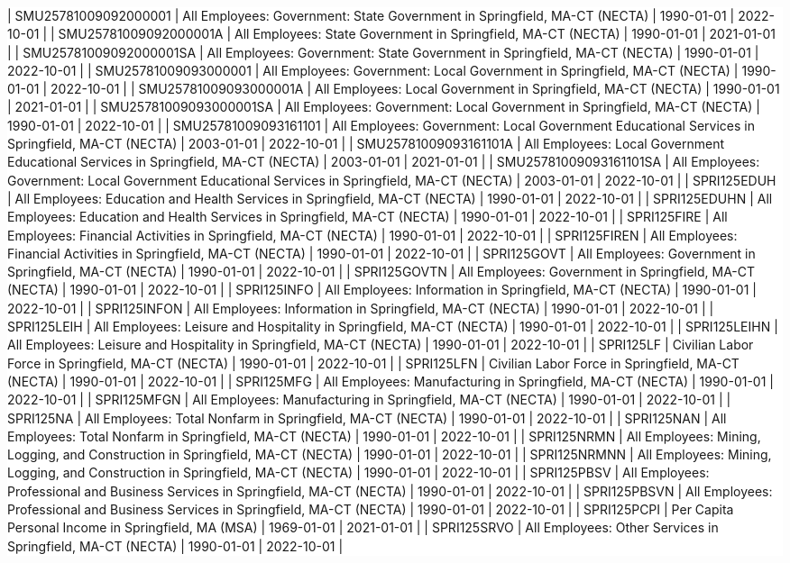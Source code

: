 | SMU25781009092000001   | All Employees: Government: State Government in Springfield, MA-CT (NECTA)                                             | 1990-01-01          | 2022-10-01        |
| SMU25781009092000001A  | All Employees: State Government in Springfield, MA-CT (NECTA)                                                         | 1990-01-01          | 2021-01-01        |
| SMU25781009092000001SA | All Employees: Government: State Government in Springfield, MA-CT (NECTA)                                             | 1990-01-01          | 2022-10-01        |
| SMU25781009093000001   | All Employees: Government: Local Government in Springfield, MA-CT (NECTA)                                             | 1990-01-01          | 2022-10-01        |
| SMU25781009093000001A  | All Employees: Local Government in Springfield, MA-CT (NECTA)                                                         | 1990-01-01          | 2021-01-01        |
| SMU25781009093000001SA | All Employees: Government: Local Government in Springfield, MA-CT (NECTA)                                             | 1990-01-01          | 2022-10-01        |
| SMU25781009093161101   | All Employees: Government: Local Government Educational Services in Springfield, MA-CT (NECTA)                        | 2003-01-01          | 2022-10-01        |
| SMU25781009093161101A  | All Employees: Local Government Educational Services in Springfield, MA-CT (NECTA)                                    | 2003-01-01          | 2021-01-01        |
| SMU25781009093161101SA | All Employees: Government: Local Government Educational Services in Springfield, MA-CT (NECTA)                        | 2003-01-01          | 2022-10-01        |
| SPRI125EDUH            | All Employees: Education and Health Services in Springfield, MA-CT (NECTA)                                            | 1990-01-01          | 2022-10-01        |
| SPRI125EDUHN           | All Employees: Education and Health Services in Springfield, MA-CT (NECTA)                                            | 1990-01-01          | 2022-10-01        |
| SPRI125FIRE            | All Employees: Financial Activities in Springfield, MA-CT (NECTA)                                                     | 1990-01-01          | 2022-10-01        |
| SPRI125FIREN           | All Employees: Financial Activities in Springfield, MA-CT (NECTA)                                                     | 1990-01-01          | 2022-10-01        |
| SPRI125GOVT            | All Employees: Government in Springfield, MA-CT (NECTA)                                                               | 1990-01-01          | 2022-10-01        |
| SPRI125GOVTN           | All Employees: Government in Springfield, MA-CT (NECTA)                                                               | 1990-01-01          | 2022-10-01        |
| SPRI125INFO            | All Employees: Information in Springfield, MA-CT (NECTA)                                                              | 1990-01-01          | 2022-10-01        |
| SPRI125INFON           | All Employees: Information in Springfield, MA-CT (NECTA)                                                              | 1990-01-01          | 2022-10-01        |
| SPRI125LEIH            | All Employees: Leisure and Hospitality in Springfield, MA-CT (NECTA)                                                  | 1990-01-01          | 2022-10-01        |
| SPRI125LEIHN           | All Employees: Leisure and Hospitality in Springfield, MA-CT (NECTA)                                                  | 1990-01-01          | 2022-10-01        |
| SPRI125LF              | Civilian Labor Force in Springfield, MA-CT (NECTA)                                                                    | 1990-01-01          | 2022-10-01        |
| SPRI125LFN             | Civilian Labor Force in Springfield, MA-CT (NECTA)                                                                    | 1990-01-01          | 2022-10-01        |
| SPRI125MFG             | All Employees: Manufacturing in Springfield, MA-CT (NECTA)                                                            | 1990-01-01          | 2022-10-01        |
| SPRI125MFGN            | All Employees: Manufacturing in Springfield, MA-CT (NECTA)                                                            | 1990-01-01          | 2022-10-01        |
| SPRI125NA              | All Employees: Total Nonfarm in Springfield, MA-CT (NECTA)                                                            | 1990-01-01          | 2022-10-01        |
| SPRI125NAN             | All Employees: Total Nonfarm in Springfield, MA-CT (NECTA)                                                            | 1990-01-01          | 2022-10-01        |
| SPRI125NRMN            | All Employees: Mining, Logging, and Construction in Springfield, MA-CT (NECTA)                                        | 1990-01-01          | 2022-10-01        |
| SPRI125NRMNN           | All Employees: Mining, Logging, and Construction in Springfield, MA-CT (NECTA)                                        | 1990-01-01          | 2022-10-01        |
| SPRI125PBSV            | All Employees: Professional and Business Services in Springfield, MA-CT (NECTA)                                       | 1990-01-01          | 2022-10-01        |
| SPRI125PBSVN           | All Employees: Professional and Business Services in Springfield, MA-CT (NECTA)                                       | 1990-01-01          | 2022-10-01        |
| SPRI125PCPI            | Per Capita Personal Income in Springfield, MA (MSA)                                                                   | 1969-01-01          | 2021-01-01        |
| SPRI125SRVO            | All Employees: Other Services in Springfield, MA-CT (NECTA)                                                           | 1990-01-01          | 2022-10-01        |